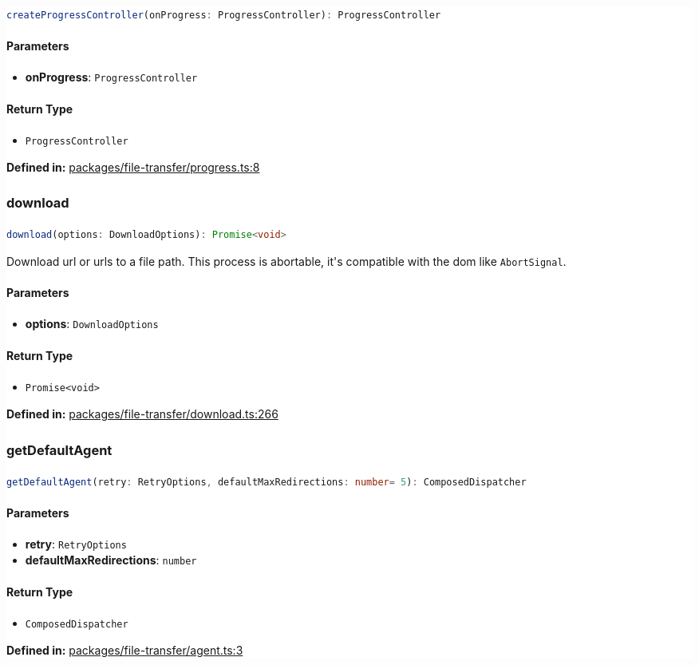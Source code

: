 ```ts
createProgressController(onProgress: ProgressController): ProgressController
```
#### Parameters

- **onProgress**: `ProgressController`
#### Return Type

- `ProgressController`

<p style="font-size: 14px; color: var(--vp-c-text-2)">
<strong>Defined in:</strong> <a href="https://github.com/voxelum/minecraft-launcher-core-node/blob/master/packages/file-transfer/progress.ts#L8" target="_blank" rel="noreferrer">packages/file-transfer/progress.ts:8</a>
</p>


### download

```ts
download(options: DownloadOptions): Promise<void>
```
Download url or urls to a file path. This process is abortable, it's compatible with the dom like ``AbortSignal``.
#### Parameters

- **options**: `DownloadOptions`
#### Return Type

- `Promise<void>`

<p style="font-size: 14px; color: var(--vp-c-text-2)">
<strong>Defined in:</strong> <a href="https://github.com/voxelum/minecraft-launcher-core-node/blob/master/packages/file-transfer/download.ts#L266" target="_blank" rel="noreferrer">packages/file-transfer/download.ts:266</a>
</p>


### getDefaultAgent

```ts
getDefaultAgent(retry: RetryOptions, defaultMaxRedirections: number= 5): ComposedDispatcher
```
#### Parameters

- **retry**: `RetryOptions`
- **defaultMaxRedirections**: `number`
#### Return Type

- `ComposedDispatcher`

<p style="font-size: 14px; color: var(--vp-c-text-2)">
<strong>Defined in:</strong> <a href="https://github.com/voxelum/minecraft-launcher-core-node/blob/master/packages/file-transfer/agent.ts#L3" target="_blank" rel="noreferrer">packages/file-transfer/agent.ts:3</a>
</p>
